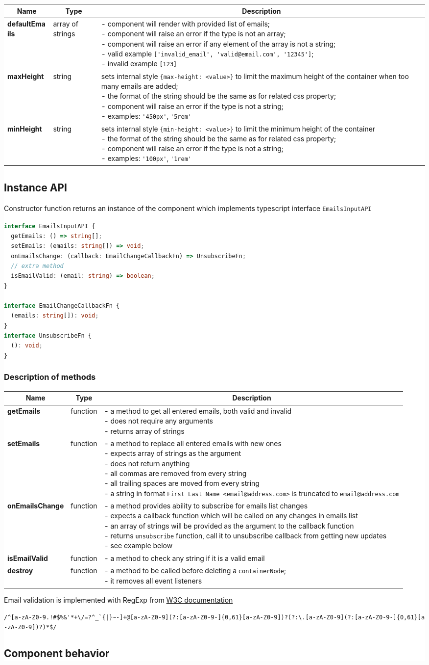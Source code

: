 | Name              | Type             | Description                                                                                                                                                                                                                                                                                                |
| ----------------- | ---------------- | ---------------------------------------------------------------------------------------------------------------------------------------------------------------------------------------------------------------------------------------------------------------------------------------------------------- |
| **defaultEmails** | array of strings | - component will render with provided list of emails;<br>- component will raise an error if the type is not an array;<br>- component will raise an error if any element of the array is not a string;<br> - valid example `['invalid_email', 'valid@email.com', '12345']`;<br>- invalid example `[123]`    |
| **maxHeight**     | string           | sets internal style `{max-height: <value>}` to limit the maximum height of the container when too many emails are added;<br> - the format of the string should be the same as for related css property;<br>- component will raise an error if the type is not a string;<br>- examples: `'450px'`, `'5rem'` |
| **minHeight**     | string           | sets internal style `{min-height: <value>}` to limit the minimum height of the container <br> - the format of the string should be the same as for related css property;<br>- component will raise an error if the type is not a string;<br>- examples: `'100px'`, `'1rem'`                                |

## Instance API

Constructor function returns an instance of the component
which implements typescript interface `EmailsInputAPI`

```typescript
interface EmailsInputAPI {
  getEmails: () => string[];
  setEmails: (emails: string[]) => void;
  onEmailsChange: (callback: EmailChangeCallbackFn) => UnsubscribeFn;
  // extra method
  isEmailValid: (email: string) => boolean;
}

interface EmailChangeCallbackFn {
  (emails: string[]): void;
}
interface UnsubscribeFn {
  (): void;
}
```

### Description of methods

| Name               | Type     | Description                                                                                                                                                                                                                                                                                                                                                   |
| ------------------ | -------- | ------------------------------------------------------------------------------------------------------------------------------------------------------------------------------------------------------------------------------------------------------------------------------------------------------------------------------------------------------------- |
| **getEmails**      | function | - a method to get all entered emails, both valid and invalid<br> - does not require any arguments<br>- returns array of strings<br>                                                                                                                                                                                                                           |
| **setEmails**      | function | - a method to replace all entered emails with new ones<br> - expects array of strings as the argument<br>- does not return anything<br>- all commas are removed from every string<br>- all trailing spaces are moved from every string<br>- a string in format `First Last Name <email@address.com>` is truncated to `email@address.com`                      |
| **onEmailsChange** | function | - a method provides ability to subscribe for emails list changes<br>- expects a callback function which will be called on any changes in emails list<br>- an array of strings will be provided as the argument to the callback function<br>- returns `unsubscribe` function, call it to unsubscribe callback from getting new updates <br>- see example below |
| **isEmailValid**   | function | - a method to check any string if it is a valid email                                                                                                                                                                                                                                                                                                         |
| **destroy**        | function | - a method to be called before deleting a `containerNode`;<br> - it removes all event listeners                                                                                                                                                                                                                                                               |

Email validation is implemented with RegExp from [W3C documentation](<https://html.spec.whatwg.org/multipage/input.html#e-mail-state-(type=email)>)

```regexp
/^[a-zA-Z0-9.!#$%&'*+\/=?^_`{|}~-]+@[a-zA-Z0-9](?:[a-zA-Z0-9-]{0,61}[a-zA-Z0-9])?(?:\.[a-zA-Z0-9](?:[a-zA-Z0-9-]{0,61}[a-zA-Z0-9])?)*$/
```

## Component behavior
